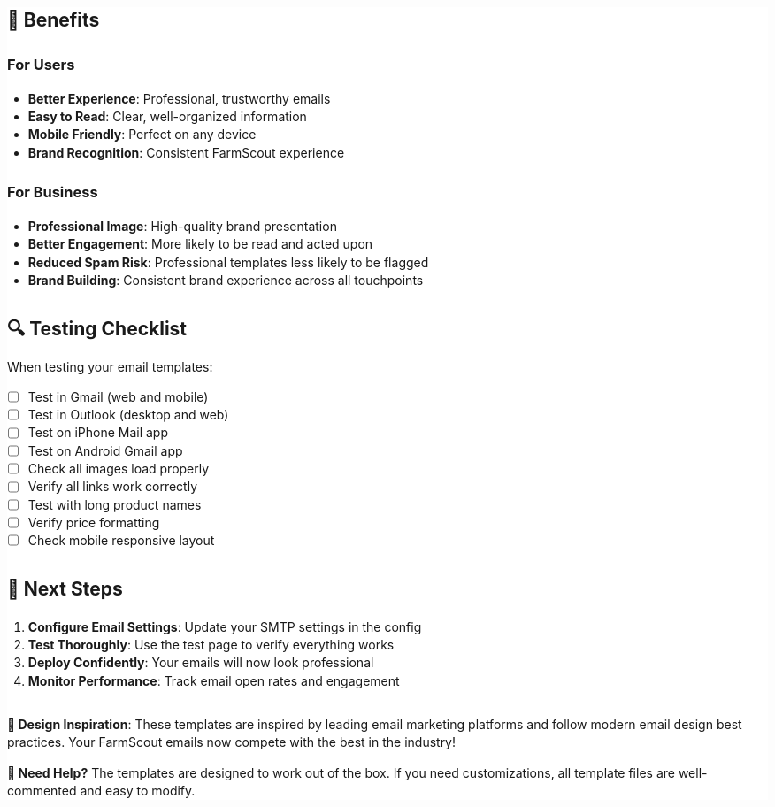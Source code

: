 ## 🎉 Benefits

### For Users
- **Better Experience**: Professional, trustworthy emails
- **Easy to Read**: Clear, well-organized information
- **Mobile Friendly**: Perfect on any device
- **Brand Recognition**: Consistent FarmScout experience

### For Business
- **Professional Image**: High-quality brand presentation
- **Better Engagement**: More likely to be read and acted upon
- **Reduced Spam Risk**: Professional templates less likely to be flagged
- **Brand Building**: Consistent brand experience across all touchpoints

## 🔍 Testing Checklist

When testing your email templates:
- [ ] Test in Gmail (web and mobile)
- [ ] Test in Outlook (desktop and web)
- [ ] Test on iPhone Mail app
- [ ] Test on Android Gmail app
- [ ] Check all images load properly
- [ ] Verify all links work correctly
- [ ] Test with long product names
- [ ] Verify price formatting
- [ ] Check mobile responsive layout

## 🚀 Next Steps

1. **Configure Email Settings**: Update your SMTP settings in the config
2. **Test Thoroughly**: Use the test page to verify everything works
3. **Deploy Confidently**: Your emails will now look professional
4. **Monitor Performance**: Track email open rates and engagement

---

**🎨 Design Inspiration**: These templates are inspired by leading email marketing platforms and follow modern email design best practices. Your FarmScout emails now compete with the best in the industry!

**📧 Need Help?** The templates are designed to work out of the box. If you need customizations, all template files are well-commented and easy to modify.